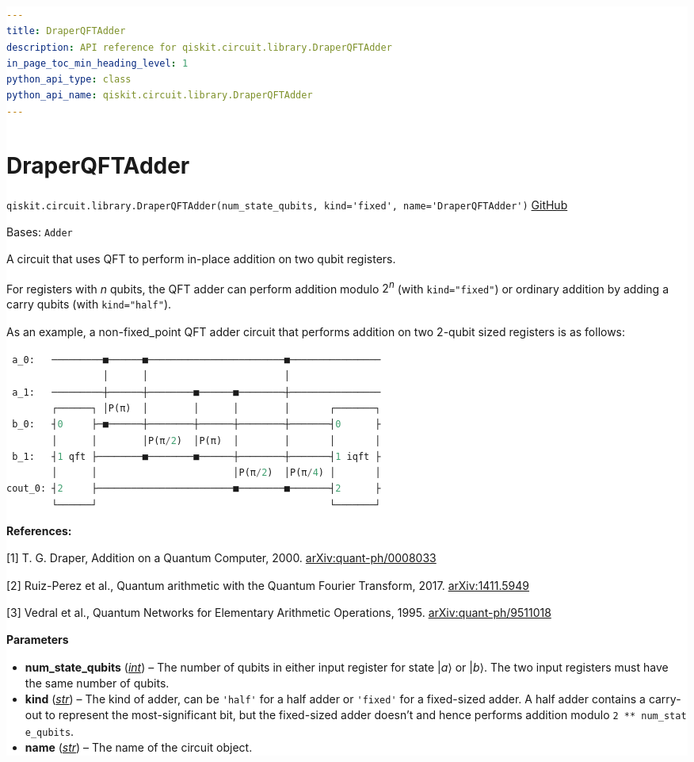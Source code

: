 ```yaml
---
title: DraperQFTAdder
description: API reference for qiskit.circuit.library.DraperQFTAdder
in_page_toc_min_heading_level: 1
python_api_type: class
python_api_name: qiskit.circuit.library.DraperQFTAdder
---
```


# DraperQFTAdder

<span id="qiskit.circuit.library.DraperQFTAdder" />

`qiskit.circuit.library.DraperQFTAdder(num_state_qubits, kind='fixed', name='DraperQFTAdder')` [GitHub](https://github.com/qiskit/qiskit/tree/main/qiskit/circuit/library/arithmetic/adders/draper_qft_adder.py "view source code")

Bases: `Adder`

A circuit that uses QFT to perform in-place addition on two qubit registers.

For registers with $n$ qubits, the QFT adder can perform addition modulo $2^n$ (with `kind="fixed"`) or ordinary addition by adding a carry qubits (with `kind="half"`).

As an example, a non-fixed\_point QFT adder circuit that performs addition on two 2-qubit sized registers is as follows:

```python
 a_0:   ─────────■──────■────────────────────────■────────────────
                 │      │                        │
 a_1:   ─────────┼──────┼────────■──────■────────┼────────────────
        ┌──────┐ │P(π)  │        │      │        │       ┌───────┐
 b_0:   ┤0     ├─■──────┼────────┼──────┼────────┼───────┤0      ├
        │      │        │P(π/2)  │P(π)  │        │       │       │
 b_1:   ┤1 qft ├────────■────────■──────┼────────┼───────┤1 iqft ├
        │      │                        │P(π/2)  │P(π/4) │       │
cout_0: ┤2     ├────────────────────────■────────■───────┤2      ├
        └──────┘                                         └───────┘
```

**References:**

\[1] T. G. Draper, Addition on a Quantum Computer, 2000. [arXiv:quant-ph/0008033](https://arxiv.org/pdf/quant-ph/0008033.pdf)

\[2] Ruiz-Perez et al., Quantum arithmetic with the Quantum Fourier Transform, 2017. [arXiv:1411.5949](https://arxiv.org/pdf/1411.5949.pdf)

\[3] Vedral et al., Quantum Networks for Elementary Arithmetic Operations, 1995. [arXiv:quant-ph/9511018](https://arxiv.org/pdf/quant-ph/9511018.pdf)

**Parameters**

*   **num\_state\_qubits** ([*int*](https://docs.python.org/3/library/functions.html#int "(in Python v3.12)")) – The number of qubits in either input register for state $|a\rangle$ or $|b\rangle$. The two input registers must have the same number of qubits.
*   **kind** ([*str*](https://docs.python.org/3/library/stdtypes.html#str "(in Python v3.12)")) – The kind of adder, can be `'half'` for a half adder or `'fixed'` for a fixed-sized adder. A half adder contains a carry-out to represent the most-significant bit, but the fixed-sized adder doesn’t and hence performs addition modulo `2 ** num_state_qubits`.
*   **name** ([*str*](https://docs.python.org/3/library/stdtypes.html#str "(in Python v3.12)")) – The name of the circuit object.

